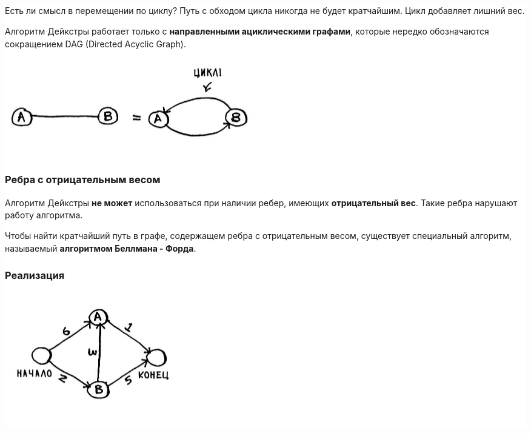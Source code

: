 Есть ли смысл в перемещении по циклу? Путь с обходом цикла никогда не будет кратчайшим. Цикл добавляет лишний вес.

Алгоритм Дейкстры работает только с **направленными ациклическими графами**, которые нередко обозначаются сокращением DAG (Directed Acyclic Graph).

<img src="./Грокаем алгоритмы img/image-20220501111841270.png" alt="image-20220501111841270" style="zoom:50%;" />

### Ребра с отрицательным весом

Алгоритм Дейкстры **не может** использоваться при наличии ребер, имеющих **отрицательный вес**. Такие ребра нарушают работу алгоритма.

Чтобы найти кратчайший путь в графе, содержащем ребра с отрицательным весом, существует специальный алгоритм, называемый **алгоритмом Беллмана - Форда**.

### Реализация

<img src="./Грокаем алгоритмы img/image-20220501213949273.png" alt="image-20220501213949273" style="zoom:50%;" />
